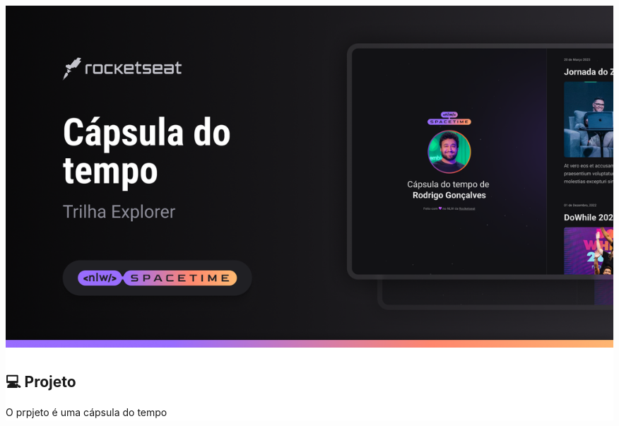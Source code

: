 <p align= "center">
  <img src=".github/preview.png" alt="Demonstração do projeto" width="100%" />
</p>

## 💻 Projeto
O prpjeto é uma cápsula do tempo